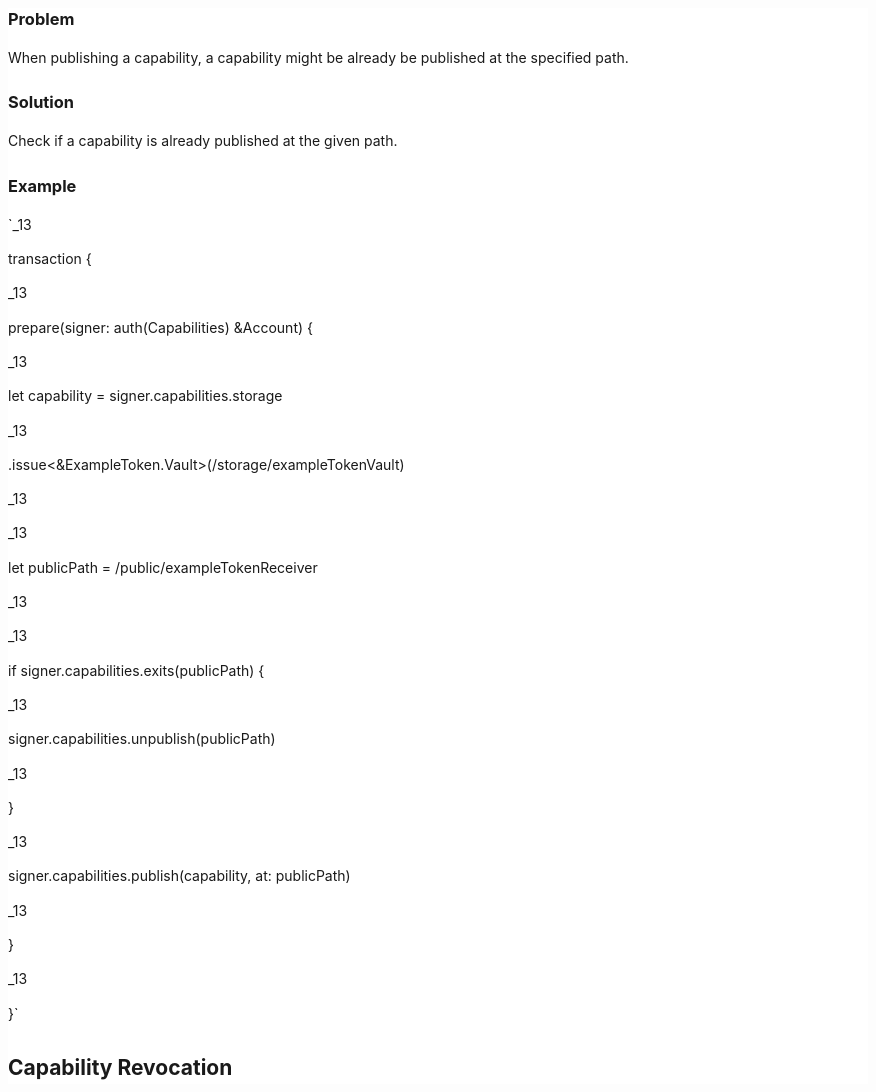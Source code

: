 ### Problem[​](#problem-8 "Direct link to Problem")

When publishing a capability, a capability might be already be published at the specified path.

### Solution[​](#solution-8 "Direct link to Solution")

Check if a capability is already published at the given path.

### Example[​](#example-4 "Direct link to Example")

`_13

transaction {

_13

prepare(signer: auth(Capabilities) &Account) {

_13

let capability = signer.capabilities.storage

_13

.issue<&ExampleToken.Vault>(/storage/exampleTokenVault)

_13

_13

let publicPath = /public/exampleTokenReceiver

_13

_13

if signer.capabilities.exits(publicPath) {

_13

signer.capabilities.unpublish(publicPath)

_13

}

_13

signer.capabilities.publish(capability, at: publicPath)

_13

}

_13

}`

## Capability Revocation[​](#capability-revocation "Direct link to Capability Revocation")
